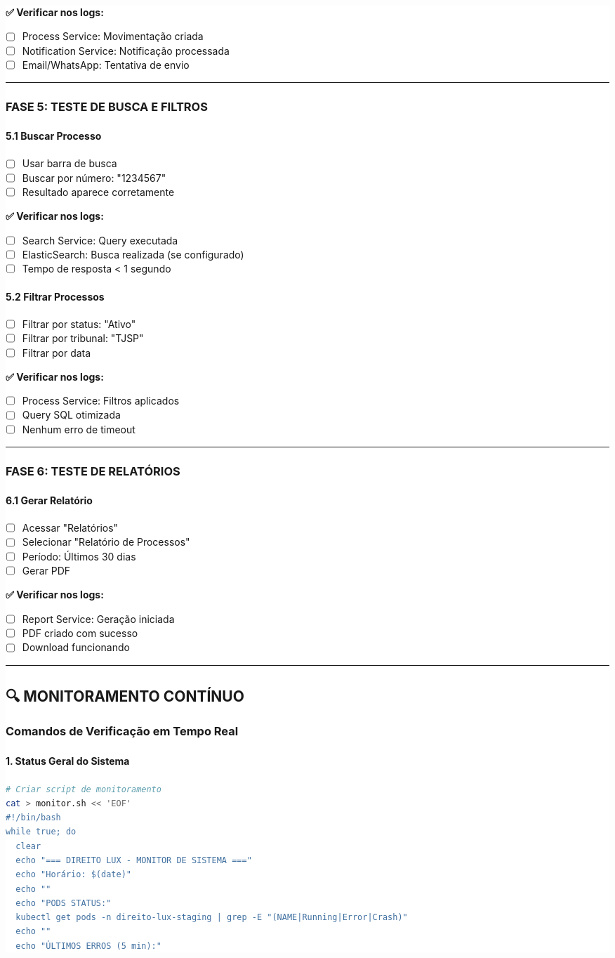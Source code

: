 
**✅ Verificar nos logs:**
- [ ] Process Service: Movimentação criada
- [ ] Notification Service: Notificação processada
- [ ] Email/WhatsApp: Tentativa de envio

---

### **FASE 5: TESTE DE BUSCA E FILTROS**

#### 5.1 **Buscar Processo**
- [ ] Usar barra de busca
- [ ] Buscar por número: "1234567"
- [ ] Resultado aparece corretamente

**✅ Verificar nos logs:**
- [ ] Search Service: Query executada
- [ ] ElasticSearch: Busca realizada (se configurado)
- [ ] Tempo de resposta < 1 segundo

#### 5.2 **Filtrar Processos**
- [ ] Filtrar por status: "Ativo"
- [ ] Filtrar por tribunal: "TJSP"
- [ ] Filtrar por data

**✅ Verificar nos logs:**
- [ ] Process Service: Filtros aplicados
- [ ] Query SQL otimizada
- [ ] Nenhum erro de timeout

---

### **FASE 6: TESTE DE RELATÓRIOS**

#### 6.1 **Gerar Relatório**
- [ ] Acessar "Relatórios"
- [ ] Selecionar "Relatório de Processos"
- [ ] Período: Últimos 30 dias
- [ ] Gerar PDF

**✅ Verificar nos logs:**
- [ ] Report Service: Geração iniciada
- [ ] PDF criado com sucesso
- [ ] Download funcionando

---

## 🔍 MONITORAMENTO CONTÍNUO

### **Comandos de Verificação em Tempo Real**

#### **1. Status Geral do Sistema**
```bash
# Criar script de monitoramento
cat > monitor.sh << 'EOF'
#!/bin/bash
while true; do
  clear
  echo "=== DIREITO LUX - MONITOR DE SISTEMA ==="
  echo "Horário: $(date)"
  echo ""
  echo "PODS STATUS:"
  kubectl get pods -n direito-lux-staging | grep -E "(NAME|Running|Error|Crash)"
  echo ""
  echo "ÚLTIMOS ERROS (5 min):"
```
